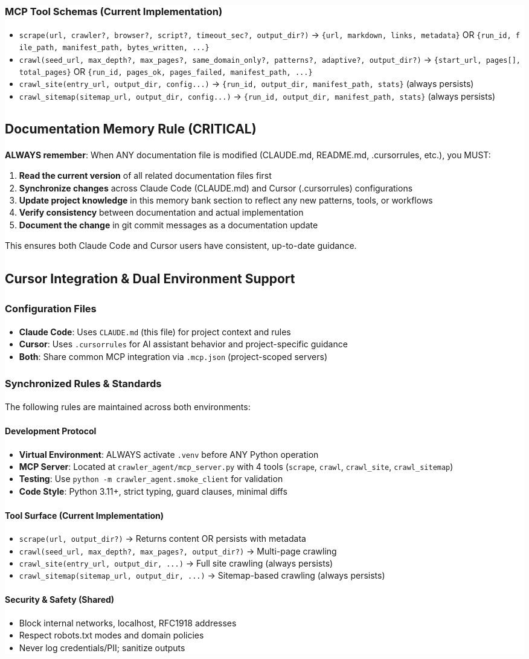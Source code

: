 ```bash
```

### MCP Tool Schemas (Current Implementation)
- `scrape(url, crawler?, browser?, script?, timeout_sec?, output_dir?)` → `{url, markdown, links, metadata}` OR `{run_id, file_path, manifest_path, bytes_written, ...}`
- `crawl(seed_url, max_depth?, max_pages?, same_domain_only?, patterns?, adaptive?, output_dir?)` → `{start_url, pages[], total_pages}` OR `{run_id, pages_ok, pages_failed, manifest_path, ...}`
- `crawl_site(entry_url, output_dir, config...)` → `{run_id, output_dir, manifest_path, stats}` (always persists)
- `crawl_sitemap(sitemap_url, output_dir, config...)` → `{run_id, output_dir, manifest_path, stats}` (always persists)

## Documentation Memory Rule (CRITICAL)
**ALWAYS remember**: When ANY documentation file is modified (CLAUDE.md, README.md, .cursorrules, etc.), you MUST:
1. **Read the current version** of all related documentation files first
2. **Synchronize changes** across Claude Code (CLAUDE.md) and Cursor (.cursorrules) configurations  
3. **Update project knowledge** in this memory bank section to reflect any new patterns, tools, or workflows
4. **Verify consistency** between documentation and actual implementation
5. **Document the change** in git commit messages as a documentation update

This ensures both Claude Code and Cursor users have consistent, up-to-date guidance.

## Cursor Integration & Dual Environment Support

### Configuration Files
- **Claude Code**: Uses `CLAUDE.md` (this file) for project context and rules
- **Cursor**: Uses `.cursorrules` for AI assistant behavior and project-specific guidance
- **Both**: Share common MCP integration via `.mcp.json` (project-scoped servers)

### Synchronized Rules & Standards
The following rules are maintained across both environments:

#### Development Protocol
- **Virtual Environment**: ALWAYS activate `.venv` before ANY Python operation
- **MCP Server**: Located at `crawler_agent/mcp_server.py` with 4 tools (`scrape`, `crawl`, `crawl_site`, `crawl_sitemap`)
- **Testing**: Use `python -m crawler_agent.smoke_client` for validation
- **Code Style**: Python 3.11+, strict typing, guard clauses, minimal diffs

#### Tool Surface (Current Implementation)
- `scrape(url, output_dir?)` → Returns content OR persists with metadata
- `crawl(seed_url, max_depth?, max_pages?, output_dir?)` → Multi-page crawling
- `crawl_site(entry_url, output_dir, ...)` → Full site crawling (always persists)
- `crawl_sitemap(sitemap_url, output_dir, ...)` → Sitemap-based crawling (always persists)

#### Security & Safety (Shared)
- Block internal networks, localhost, RFC1918 addresses
- Respect robots.txt modes and domain policies
- Never log credentials/PII; sanitize outputs
